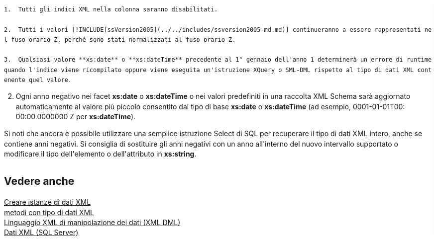     1.  Tutti gli indici XML nella colonna saranno disabilitati.  
  
    2.  Tutti i valori [!INCLUDE[ssVersion2005](../../includes/ssversion2005-md.md)] continueranno a essere rappresentati nel fuso orario Z, perché sono stati normalizzati al fuso orario Z.  
  
    3.  Qualsiasi valore **xs:date** o **xs:dateTime** precedente al 1° gennaio dell'anno 1 determinerà un errore di runtime quando l'indice viene ricompilato oppure viene eseguita un'istruzione XQuery o SML-DML rispetto al tipo di dati XML contenente quel valore.  
  
2.  Ogni anno negativo nei facet **xs:date** o **xs:dateTime** o nei valori predefiniti in una raccolta XML Schema sarà aggiornato automaticamente al valore più piccolo consentito dal tipo di base **xs:date** o **xs:dateTime** (ad esempio, 0001-01-01T00: 00:00.0000000 Z per **xs:dateTime**).  

 Si noti che ancora è possibile utilizzare una semplice istruzione Select di SQL per recuperare il tipo di dati XML intero, anche se contiene anni negativi. Si consiglia di sostituire gli anni negativi con un anno all'interno del nuovo intervallo supportato o modificare il tipo dell'elemento o dell'attributo in **xs:string**.  
  
## <a name="see-also"></a>Vedere anche  
 [Creare istanze di dati XML](../../relational-databases/xml/create-instances-of-xml-data.md)   
 [metodi con tipo di dati XML](../../t-sql/xml/xml-data-type-methods.md)   
 [Linguaggio XML di manipolazione dei dati &#40;XML DML&#41;](../../t-sql/xml/xml-data-modification-language-xml-dml.md)   
 [Dati XML &#40;SQL Server&#41;](../../relational-databases/xml/xml-data-sql-server.md)  
  
  
